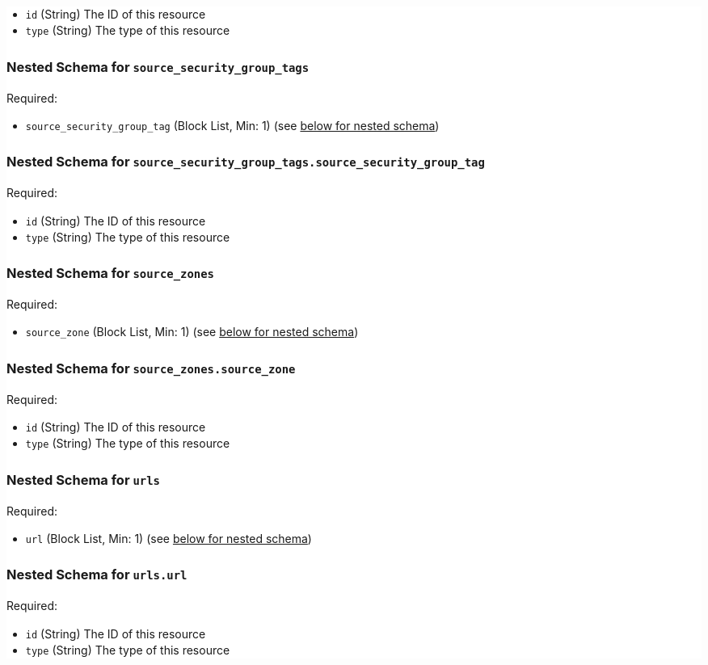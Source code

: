 - `id` (String) The ID of this resource
- `type` (String) The type of this resource



<a id="nestedblock--source_security_group_tags"></a>
### Nested Schema for `source_security_group_tags`

Required:

- `source_security_group_tag` (Block List, Min: 1) (see [below for nested schema](#nestedblock--source_security_group_tags--source_security_group_tag))

<a id="nestedblock--source_security_group_tags--source_security_group_tag"></a>
### Nested Schema for `source_security_group_tags.source_security_group_tag`

Required:

- `id` (String) The ID of this resource
- `type` (String) The type of this resource



<a id="nestedblock--source_zones"></a>
### Nested Schema for `source_zones`

Required:

- `source_zone` (Block List, Min: 1) (see [below for nested schema](#nestedblock--source_zones--source_zone))

<a id="nestedblock--source_zones--source_zone"></a>
### Nested Schema for `source_zones.source_zone`

Required:

- `id` (String) The ID of this resource
- `type` (String) The type of this resource



<a id="nestedblock--urls"></a>
### Nested Schema for `urls`

Required:

- `url` (Block List, Min: 1) (see [below for nested schema](#nestedblock--urls--url))

<a id="nestedblock--urls--url"></a>
### Nested Schema for `urls.url`

Required:

- `id` (String) The ID of this resource
- `type` (String) The type of this resource


